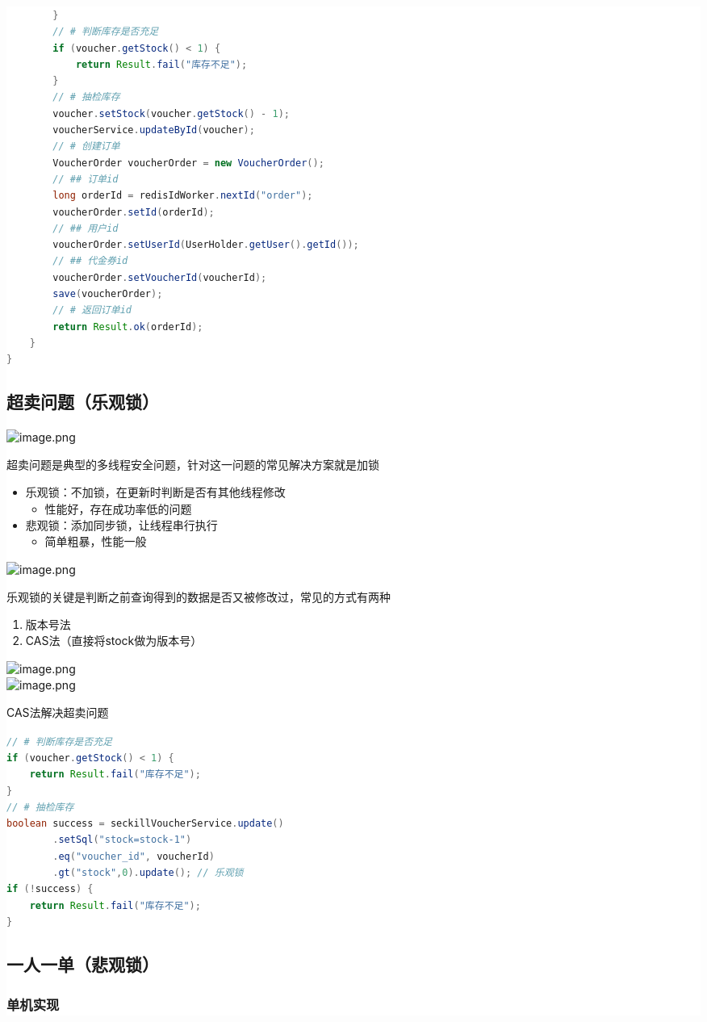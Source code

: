 ```java
        }
        // # 判断库存是否充足
        if (voucher.getStock() < 1) {
            return Result.fail("库存不足");
        }
        // # 抽检库存
        voucher.setStock(voucher.getStock() - 1);
        voucherService.updateById(voucher);
        // # 创建订单
        VoucherOrder voucherOrder = new VoucherOrder();
        // ## 订单id
        long orderId = redisIdWorker.nextId("order");
        voucherOrder.setId(orderId);
        // ## 用户id
        voucherOrder.setUserId(UserHolder.getUser().getId());
        // ## 代金券id
        voucherOrder.setVoucherId(voucherId);
        save(voucherOrder);
        // # 返回订单id
        return Result.ok(orderId);
    }
}
```
## 超卖问题（乐观锁）
![image.png](https://cdn.nlark.com/yuque/0/2023/png/12496339/1694713344523-ab9defa6-a816-4321-ab07-c2e5a0f79290.png#averageHue=%23f3f2f2&clientId=u7b3a1905-9ec7-4&from=paste&height=371&id=ufd74d508&originHeight=643&originWidth=1269&originalType=binary&ratio=1.7324999570846558&rotation=0&showTitle=false&size=168147&status=done&style=none&taskId=u4236f6f8-bcc8-45d3-a1f2-076e0efed16&title=&width=732.4675506113115)

  超卖问题是典型的多线程安全问题，针对这一问题的常见解决方案就是加锁

- 乐观锁：不加锁，在更新时判断是否有其他线程修改
   - 性能好，存在成功率低的问题
- 悲观锁：添加同步锁，让线程串行执行
   - 简单粗暴，性能一般

![image.png](https://cdn.nlark.com/yuque/0/2023/png/12496339/1694713542990-22f19e1f-9c77-4a0f-b0a1-236c6a0d4ddd.png#averageHue=%23f2f0f0&clientId=u7b3a1905-9ec7-4&from=paste&height=304&id=uccbdec90&originHeight=526&originWidth=1256&originalType=binary&ratio=1.7324999570846558&rotation=0&showTitle=false&size=231511&status=done&style=none&taskId=ube4c43b0-6ebd-4402-9c8a-2f8f5d578bd&title=&width=724.9639429218339)

乐观锁的关键是判断之前查询得到的数据是否又被修改过，常见的方式有两种

1. 版本号法
2. CAS法（直接将stock做为版本号）

![image.png](https://cdn.nlark.com/yuque/0/2023/png/12496339/1694714022439-75603a08-eab4-4ca1-a54c-a3b72d770da0.png#averageHue=%23f9f5f4&clientId=u7b3a1905-9ec7-4&from=paste&height=332&id=u14664a26&originHeight=575&originWidth=1419&originalType=binary&ratio=1.7324999570846558&rotation=0&showTitle=false&size=199860&status=done&style=none&taskId=ubee20e0e-356a-450e-9463-27357bf0270&title=&width=819.0476393360527)<br />![image.png](https://cdn.nlark.com/yuque/0/2023/png/12496339/1694714255754-e0680a6a-f2a9-44e2-9b21-ca4a75da6b0f.png#averageHue=%23faf8f8&clientId=u7b3a1905-9ec7-4&from=paste&height=325&id=u0f03097e&originHeight=563&originWidth=1393&originalType=binary&ratio=1.7324999570846558&rotation=0&showTitle=false&size=159846&status=done&style=none&taskId=ue9912aec-4288-4732-a18d-ff775c22997&title=&width=804.0404239570976)

CAS法解决超卖问题
```java
// # 判断库存是否充足
if (voucher.getStock() < 1) {
    return Result.fail("库存不足");
}
// # 抽检库存
boolean success = seckillVoucherService.update()
        .setSql("stock=stock-1")
        .eq("voucher_id", voucherId)
        .gt("stock",0).update(); // 乐观锁
if (!success) {
    return Result.fail("库存不足");
}
```
## 一人一单（悲观锁）
### 单机实现